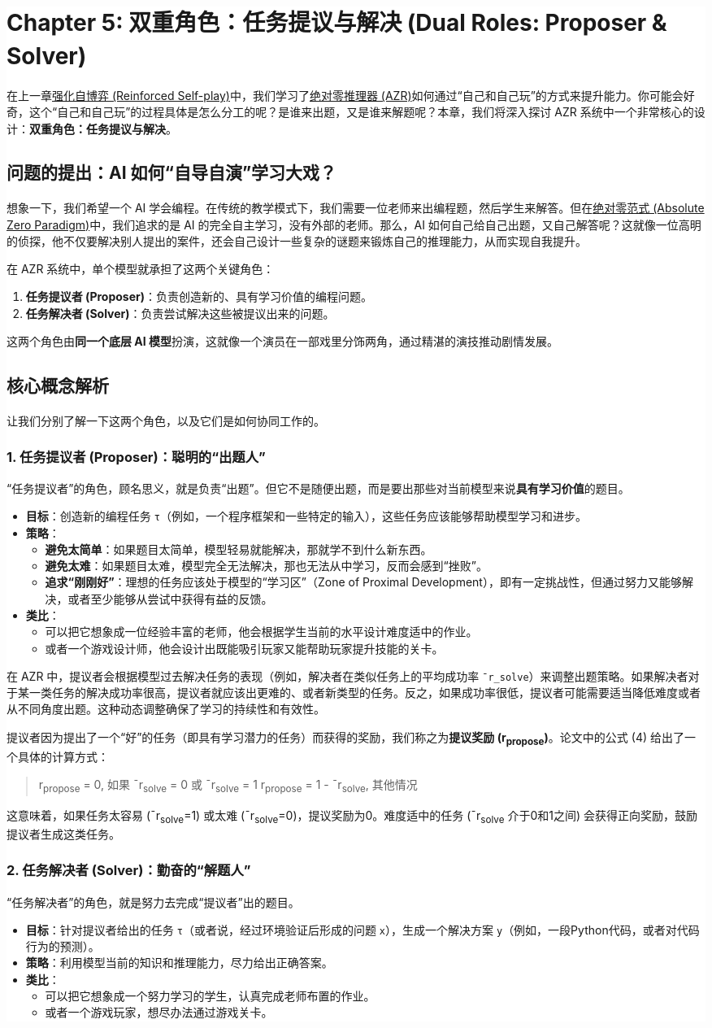 # Chapter 5: 双重角色：任务提议与解决 (Dual Roles: Proposer & Solver)


在上一章[强化自博弈 (Reinforced Self-play)](04_强化自博弈__reinforced_self_play__.md)中，我们学习了[绝对零推理器 (AZR)](03_绝对零推理器__absolute_zero_reasoner___azr__.md)如何通过“自己和自己玩”的方式来提升能力。你可能会好奇，这个“自己和自己玩”的过程具体是怎么分工的呢？是谁来出题，又是谁来解题呢？本章，我们将深入探讨 AZR 系统中一个非常核心的设计：**双重角色：任务提议与解决**。

## 问题的提出：AI 如何“自导自演”学习大戏？

想象一下，我们希望一个 AI 学会编程。在传统的教学模式下，我们需要一位老师来出编程题，然后学生来解答。但在[绝对零范式 (Absolute Zero Paradigm)](01_绝对零范式__absolute_zero_paradigm__.md)中，我们追求的是 AI 的完全自主学习，没有外部的老师。那么，AI 如何自己给自己出题，又自己解答呢？这就像一位高明的侦探，他不仅要解决别人提出的案件，还会自己设计一些复杂的谜题来锻炼自己的推理能力，从而实现自我提升。

在 AZR 系统中，单个模型就承担了这两个关键角色：
1.  **任务提议者 (Proposer)**：负责创造新的、具有学习价值的编程问题。
2.  **任务解决者 (Solver)**：负责尝试解决这些被提议出来的问题。

这两个角色由**同一个底层 AI 模型**扮演，这就像一个演员在一部戏里分饰两角，通过精湛的演技推动剧情发展。

## 核心概念解析

让我们分别了解一下这两个角色，以及它们是如何协同工作的。

### 1. 任务提议者 (Proposer)：聪明的“出题人”

“任务提议者”的角色，顾名思义，就是负责“出题”。但它不是随便出题，而是要出那些对当前模型来说**具有学习价值**的题目。

*   **目标**：创造新的编程任务 `τ`（例如，一个程序框架和一些特定的输入），这些任务应该能够帮助模型学习和进步。
*   **策略**：
    *   **避免太简单**：如果题目太简单，模型轻易就能解决，那就学不到什么新东西。
    *   **避免太难**：如果题目太难，模型完全无法解决，那也无法从中学习，反而会感到“挫败”。
    *   **追求“刚刚好”**：理想的任务应该处于模型的“学习区”（Zone of Proximal Development），即有一定挑战性，但通过努力又能够解决，或者至少能够从尝试中获得有益的反馈。
*   **类比**：
    *   可以把它想象成一位经验丰富的老师，他会根据学生当前的水平设计难度适中的作业。
    *   或者一个游戏设计师，他会设计出既能吸引玩家又能帮助玩家提升技能的关卡。

在 AZR 中，提议者会根据模型过去解决任务的表现（例如，解决者在类似任务上的平均成功率 `¯r_solve`）来调整出题策略。如果解决者对于某一类任务的解决成功率很高，提议者就应该出更难的、或者新类型的任务。反之，如果成功率很低，提议者可能需要适当降低难度或者从不同角度出题。这种动态调整确保了学习的持续性和有效性。

提议者因为提出了一个“好”的任务（即具有学习潜力的任务）而获得的奖励，我们称之为**提议奖励 (r<sub>propose</sub>)**。论文中的公式 (4) 给出了一个具体的计算方式：
> r<sub>propose</sub> = 0, 如果 ¯r<sub>solve</sub> = 0 或 ¯r<sub>solve</sub> = 1
> r<sub>propose</sub> = 1 - ¯r<sub>solve</sub>, 其他情况

这意味着，如果任务太容易 (¯r<sub>solve</sub>=1) 或太难 (¯r<sub>solve</sub>=0)，提议奖励为0。难度适中的任务 (¯r<sub>solve</sub> 介于0和1之间) 会获得正向奖励，鼓励提议者生成这类任务。

### 2. 任务解决者 (Solver)：勤奋的“解题人”

“任务解决者”的角色，就是努力去完成“提议者”出的题目。

*   **目标**：针对提议者给出的任务 `τ`（或者说，经过环境验证后形成的问题 `x`），生成一个解决方案 `y`（例如，一段Python代码，或者对代码行为的预测）。
*   **策略**：利用模型当前的知识和推理能力，尽力给出正确答案。
*   **类比**：
    *   可以把它想象成一个努力学习的学生，认真完成老师布置的作业。
    *   或者一个游戏玩家，想尽办法通过游戏关卡。
